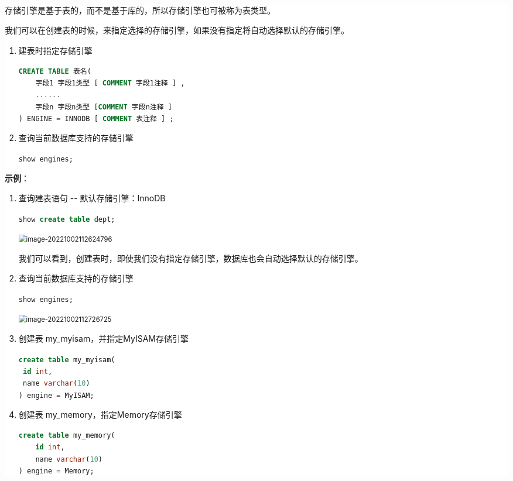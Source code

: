 存储引擎是基于表的，而不是基于库的，所以存储引擎也可被称为表类型。

我们可以在创建表的时候，来指定选择的存储引擎，如果没有指定将自动选择默认的存储引擎。



1. 建表时指定存储引擎

   ```sql
   CREATE TABLE 表名(
       字段1 字段1类型 [ COMMENT 字段1注释 ] ,
       ......
       字段n 字段n类型 [COMMENT 字段n注释 ]
   ) ENGINE = INNODB [ COMMENT 表注释 ] ;
   ```

2. 查询当前数据库支持的存储引擎

   ```sql
   show engines;
   ```



**示例**：

1. 查询建表语句    -- 默认存储引擎：InnoDB

   ```sql
   show create table dept;
   ```

   <img src="https://raw.githubusercontent.com/zsc-dot/pic/master/img/Git/image-20221002112624796.png" alt="image-20221002112624796" style="zoom:80%;" />

   我们可以看到，创建表时，即使我们没有指定存储引擎，数据库也会自动选择默认的存储引擎。

2. 查询当前数据库支持的存储引擎

   ```sql
   show engines;
   ```

   <img src="https://raw.githubusercontent.com/zsc-dot/pic/master/img/Git/image-20221002112726725.png" alt="image-20221002112726725" style="zoom:80%;" />

3. 创建表 my_myisam，并指定MyISAM存储引擎

   ```sql
   create table my_myisam(
   	id int,
   	name varchar(10)
   ) engine = MyISAM;
   ```

4. 创建表 my_memory，指定Memory存储引擎

   ```sql
   create table my_memory(
       id int,
       name varchar(10)
   ) engine = Memory;
   ```
